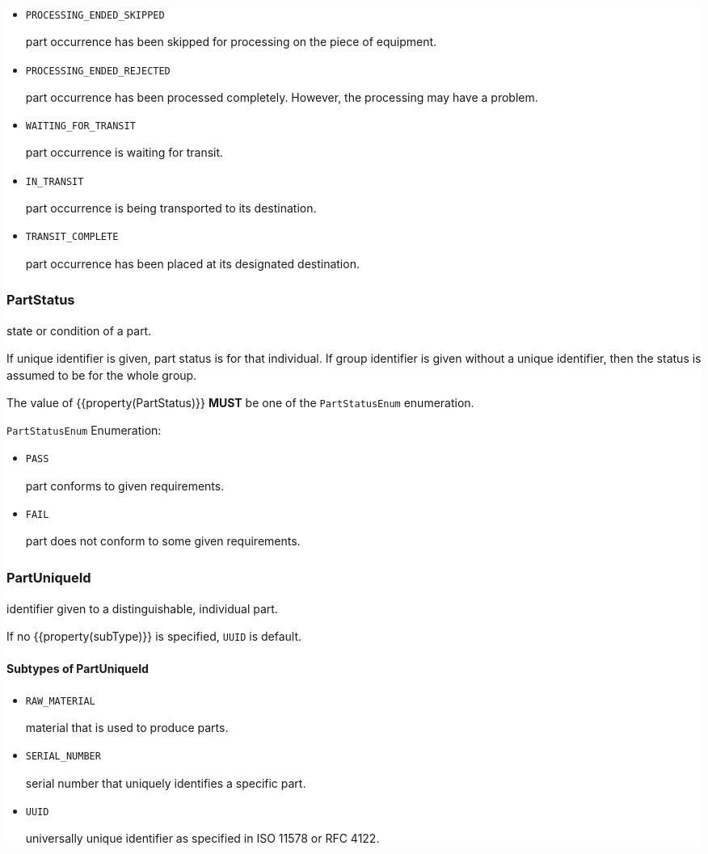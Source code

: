 * `PROCESSING_ENDED_SKIPPED` 

    part occurrence has been skipped for processing on the piece of equipment.

* `PROCESSING_ENDED_REJECTED` 

    part occurrence has been processed completely. However, the processing may have a problem.

* `WAITING_FOR_TRANSIT` 

    part occurrence is waiting for transit.

* `IN_TRANSIT` 

    part occurrence is being transported to its destination.

* `TRANSIT_COMPLETE` 

    part occurrence has been placed at its designated destination.

### PartStatus

state or condition of a part.

If unique identifier is given, part status is for that individual. If group identifier is given without a unique identifier, then the status is assumed to be for the whole group.


The value of {{property(PartStatus)}} **MUST** be one of the `PartStatusEnum` enumeration. 

`PartStatusEnum` Enumeration:


* `PASS` 

    part conforms to given requirements.

* `FAIL` 

    part does not conform to some given requirements.

### PartUniqueId

identifier given to a distinguishable, individual part. 

If no {{property(subType)}} is specified, `UUID` is default.


#### Subtypes of PartUniqueId


* `RAW_MATERIAL`

    material that is used to produce parts.
    

* `SERIAL_NUMBER`

    serial number that uniquely identifies a specific part.
    

* `UUID`

    universally unique identifier as specified in ISO 11578 or RFC 4122.
    